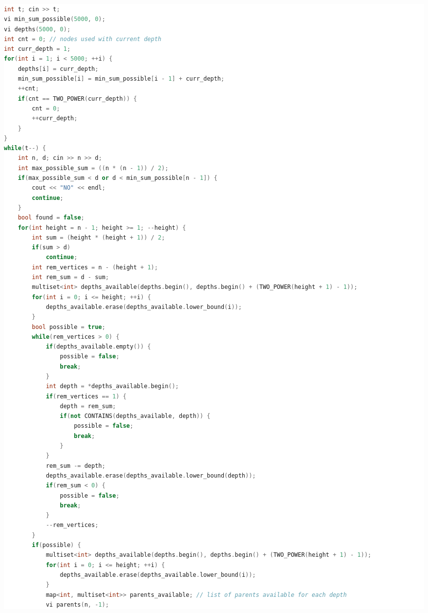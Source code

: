 ```cpp
int t; cin >> t;
vi min_sum_possible(5000, 0);
vi depths(5000, 0);
int cnt = 0; // nodes used with current depth
int curr_depth = 1;
for(int i = 1; i < 5000; ++i) {
    depths[i] = curr_depth;
    min_sum_possible[i] = min_sum_possible[i - 1] + curr_depth;
    ++cnt;
    if(cnt == TWO_POWER(curr_depth)) {
        cnt = 0;
        ++curr_depth;
    }
}
while(t--) {
    int n, d; cin >> n >> d;
    int max_possible_sum = ((n * (n - 1)) / 2);
    if(max_possible_sum < d or d < min_sum_possible[n - 1]) {
        cout << "NO" << endl;
        continue;
    }
    bool found = false;
    for(int height = n - 1; height >= 1; --height) {
        int sum = (height * (height + 1)) / 2;
        if(sum > d)
            continue;
        int rem_vertices = n - (height + 1);
        int rem_sum = d - sum;
        multiset<int> depths_available(depths.begin(), depths.begin() + (TWO_POWER(height + 1) - 1));
        for(int i = 0; i <= height; ++i) {
            depths_available.erase(depths_available.lower_bound(i));
        }
        bool possible = true;
        while(rem_vertices > 0) {
            if(depths_available.empty()) {
                possible = false;
                break;
            }
            int depth = *depths_available.begin();
            if(rem_vertices == 1) {
                depth = rem_sum;
                if(not CONTAINS(depths_available, depth)) {
                    possible = false;
                    break;
                }
            }
            rem_sum -= depth;
            depths_available.erase(depths_available.lower_bound(depth));
            if(rem_sum < 0) {
                possible = false;
                break; 
            }
            --rem_vertices;
        }
        if(possible) {
            multiset<int> depths_available(depths.begin(), depths.begin() + (TWO_POWER(height + 1) - 1));
            for(int i = 0; i <= height; ++i) {
                depths_available.erase(depths_available.lower_bound(i));
            }
            map<int, multiset<int>> parents_available; // list of parents available for each depth
            vi parents(n, -1);
```